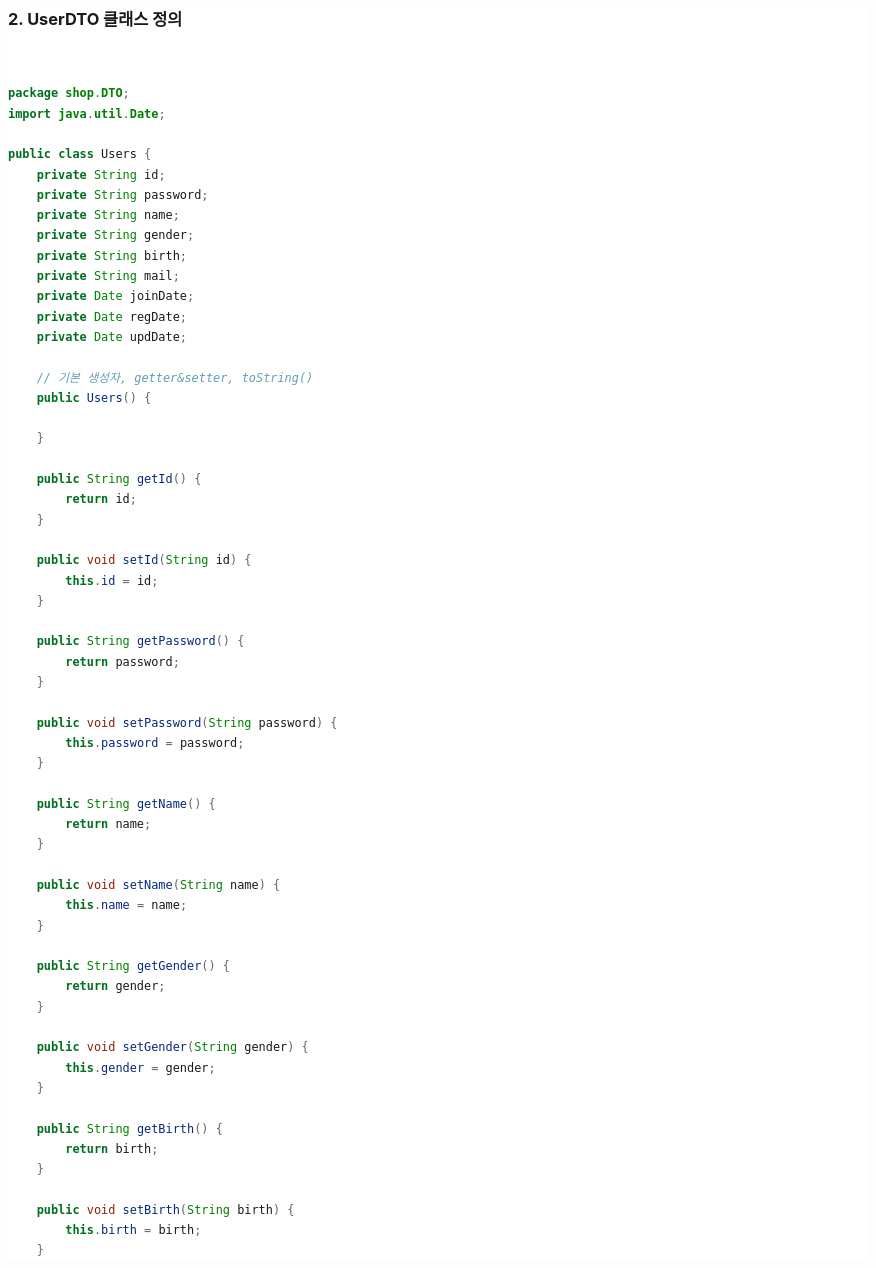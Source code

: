 ### 2. UserDTO 클래스 정의 <br>
<br>

```java
package shop.DTO;
import java.util.Date;

public class Users {
	private String id;
	private String password;
	private String name;
	private String gender;
	private String birth;
	private String mail;
	private Date joinDate;
	private Date regDate;
	private Date updDate;
	
	// 기본 생성자, getter&setter, toString()
	public Users() {
		
	}

	public String getId() {
		return id;
	}

	public void setId(String id) {
		this.id = id;
	}

	public String getPassword() {
		return password;
	}

	public void setPassword(String password) {
		this.password = password;
	}

	public String getName() {
		return name;
	}

	public void setName(String name) {
		this.name = name;
	}

	public String getGender() {
		return gender;
	}

	public void setGender(String gender) {
		this.gender = gender;
	}

	public String getBirth() {
		return birth;
	}

	public void setBirth(String birth) {
		this.birth = birth;
	}

```